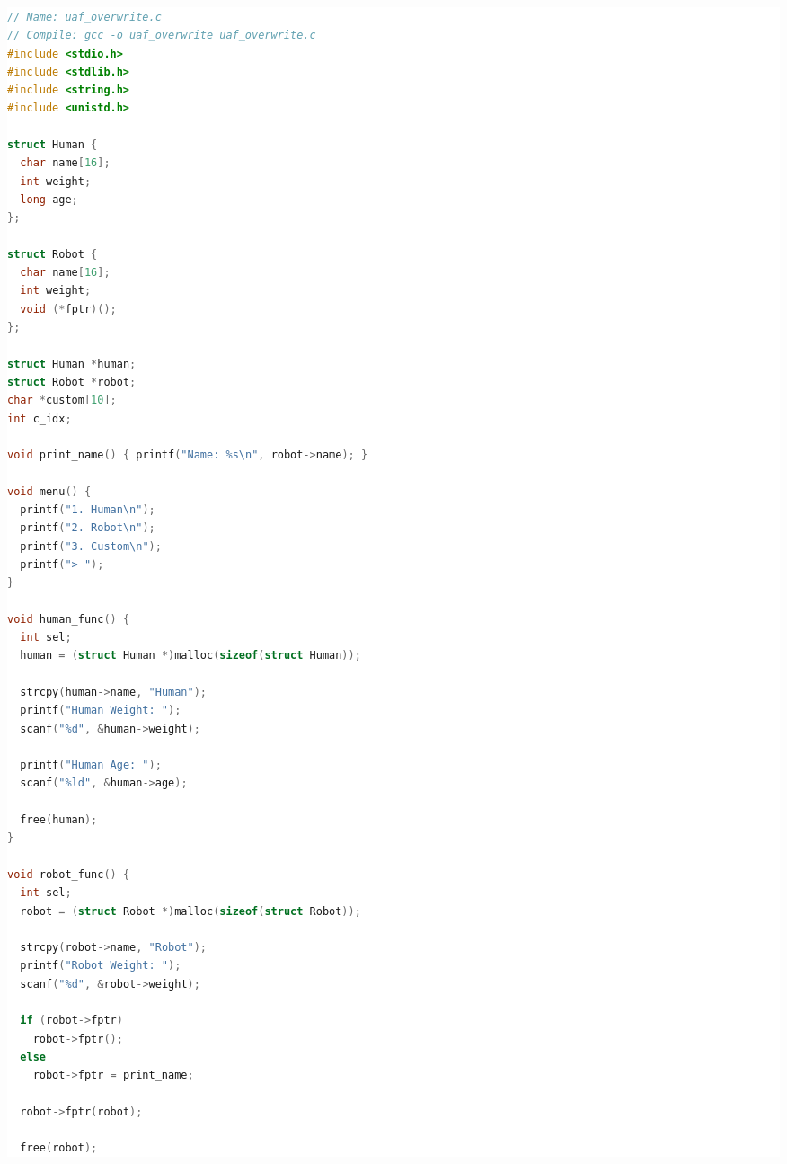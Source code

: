 ```c
// Name: uaf_overwrite.c
// Compile: gcc -o uaf_overwrite uaf_overwrite.c
#include <stdio.h>
#include <stdlib.h>
#include <string.h>
#include <unistd.h>

struct Human {
  char name[16];
  int weight;
  long age;
};

struct Robot {
  char name[16];
  int weight;
  void (*fptr)();
};

struct Human *human;
struct Robot *robot;
char *custom[10];
int c_idx;

void print_name() { printf("Name: %s\n", robot->name); }

void menu() {
  printf("1. Human\n");
  printf("2. Robot\n");
  printf("3. Custom\n");
  printf("> ");
}

void human_func() {
  int sel;
  human = (struct Human *)malloc(sizeof(struct Human));

  strcpy(human->name, "Human");
  printf("Human Weight: ");
  scanf("%d", &human->weight);

  printf("Human Age: ");
  scanf("%ld", &human->age);

  free(human);
}

void robot_func() {
  int sel;
  robot = (struct Robot *)malloc(sizeof(struct Robot));

  strcpy(robot->name, "Robot");
  printf("Robot Weight: ");
  scanf("%d", &robot->weight);

  if (robot->fptr)
    robot->fptr();
  else
    robot->fptr = print_name;

  robot->fptr(robot);

  free(robot);
```